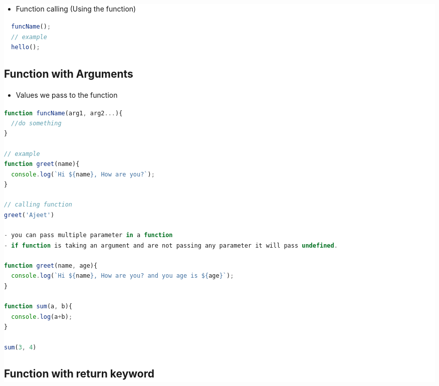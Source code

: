 - Function calling (Using the function)
```js
  funcName();
  // example
  hello();
```

## Function with Arguments
- Values we pass to the function

```js
function funcName(arg1, arg2...){
  //do something 
}

// example
function greet(name){
  console.log(`Hi ${name}, How are you?`);
}

// calling function
greet('Ajeet')

- you can pass multiple parameter in a function
- if function is taking an argument and are not passing any parameter it will pass undefined.

function greet(name, age){
  console.log(`Hi ${name}, How are you? and you age is ${age}`);
}

function sum(a, b){
  console.log(a+b);
}

sum(3, 4)
```

## Function with return keyword
